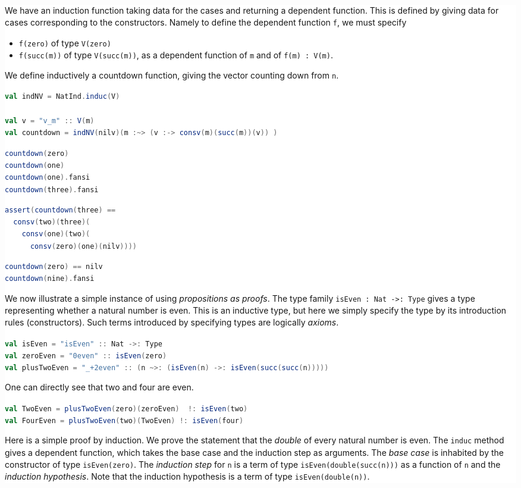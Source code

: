 We have an induction function taking data for the cases and returning a dependent function.
This is defined by giving data for cases corresponding to the constructors.
Namely to define the dependent function `f`, we must specify

* `f(zero)` of type `V(zero)`
* `f(succ(m))` of type `V(succ(m))`, as a dependent function of `m` and of `f(m) : V(m)`.


We define inductively a countdown function, giving the vector counting down from `n`.

```scala mdoc:to-string
val indNV = NatInd.induc(V)

val v = "v_m" :: V(m)
val countdown = indNV(nilv)(m :~> (v :-> consv(m)(succ(m))(v)) )
```

```scala mdoc:to-string
countdown(zero)
countdown(one)
countdown(one).fansi
countdown(three).fansi
```

```scala mdoc:to-string
assert(countdown(three) ==
  consv(two)(three)(
    consv(one)(two)(
      consv(zero)(one)(nilv))))
```

```scala mdoc:to-string
countdown(zero) == nilv
countdown(nine).fansi
```

We now illustrate a simple instance of using _propositions as proofs_.
The type family `isEven : Nat ->: Type` gives a type representing whether a natural number is even.
This is an inductive type, but here we simply specify the type by  its introduction rules (constructors).
Such terms introduced by specifying types are logically _axioms_.

```scala mdoc:to-string
val isEven = "isEven" :: Nat ->: Type
val zeroEven = "0even" :: isEven(zero)
val plusTwoEven = "_+2even" :: (n ~>: (isEven(n) ->: isEven(succ(succ(n)))))
```

One can directly see that two and four are even.

```scala mdoc:to-string
val TwoEven = plusTwoEven(zero)(zeroEven)  !: isEven(two)
val FourEven = plusTwoEven(two)(TwoEven) !: isEven(four)
```

Here is a simple proof by induction. We prove the statement that the _double_ of every natural number is even.
The `induc` method gives a dependent function, which takes the base case and the induction step as arguments.
The _base case_ is inhabited by the constructor of type `isEven(zero)`.
The _induction step_ for `n` is a term of type `isEven(double(succ(n)))` as a function of `n` and
the _induction hypothesis_. Note that the induction hypothesis is a term of type `isEven(double(n))`.
